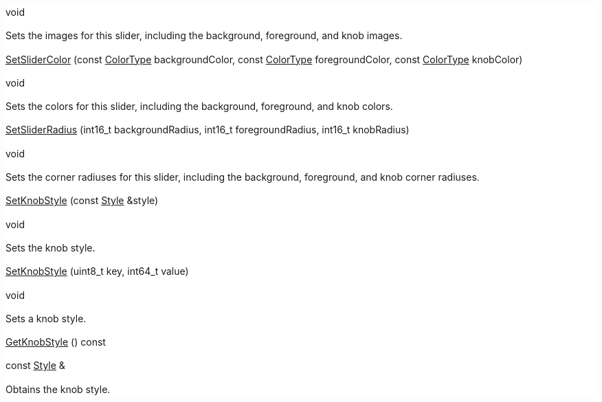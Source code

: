 </td>
<td class="cellrowborder" valign="top" width="50%" headers="mcps1.1.3.1.2 "><p id="p359278893093534"><a name="p359278893093534"></a><a name="p359278893093534"></a>void&nbsp;</p>
<p id="p518740956093534"><a name="p518740956093534"></a><a name="p518740956093534"></a>Sets the images for this slider, including the background, foreground, and knob images. </p>
</td>
</tr>
<tr id="row1008031241093534"><td class="cellrowborder" valign="top" width="50%" headers="mcps1.1.3.1.1 "><p id="p1838125589093534"><a name="p1838125589093534"></a><a name="p1838125589093534"></a><a href="Graphic.md#ga8369feb4c08ec7a01e7200a881acb94b">SetSliderColor</a> (const <a href="OHOS-Color32.md">ColorType</a> backgroundColor, const <a href="OHOS-Color32.md">ColorType</a> foregroundColor, const <a href="OHOS-Color32.md">ColorType</a> knobColor)</p>
</td>
<td class="cellrowborder" valign="top" width="50%" headers="mcps1.1.3.1.2 "><p id="p942294947093534"><a name="p942294947093534"></a><a name="p942294947093534"></a>void&nbsp;</p>
<p id="p1362360878093534"><a name="p1362360878093534"></a><a name="p1362360878093534"></a>Sets the colors for this slider, including the background, foreground, and knob colors. </p>
</td>
</tr>
<tr id="row756699298093534"><td class="cellrowborder" valign="top" width="50%" headers="mcps1.1.3.1.1 "><p id="p1039361064093534"><a name="p1039361064093534"></a><a name="p1039361064093534"></a><a href="Graphic.md#ga977ead9a79667465b107ca0776868712">SetSliderRadius</a> (int16_t backgroundRadius, int16_t foregroundRadius, int16_t knobRadius)</p>
</td>
<td class="cellrowborder" valign="top" width="50%" headers="mcps1.1.3.1.2 "><p id="p644649888093534"><a name="p644649888093534"></a><a name="p644649888093534"></a>void&nbsp;</p>
<p id="p907076391093534"><a name="p907076391093534"></a><a name="p907076391093534"></a>Sets the corner radiuses for this slider, including the background, foreground, and knob corner radiuses. </p>
</td>
</tr>
<tr id="row710801850093534"><td class="cellrowborder" valign="top" width="50%" headers="mcps1.1.3.1.1 "><p id="p457670237093534"><a name="p457670237093534"></a><a name="p457670237093534"></a><a href="Graphic.md#gac78f9aa2fe12353627a74f87fe49ef4b">SetKnobStyle</a> (const <a href="OHOS-Style.md">Style</a> &amp;style)</p>
</td>
<td class="cellrowborder" valign="top" width="50%" headers="mcps1.1.3.1.2 "><p id="p923921137093534"><a name="p923921137093534"></a><a name="p923921137093534"></a>void&nbsp;</p>
<p id="p754085779093534"><a name="p754085779093534"></a><a name="p754085779093534"></a>Sets the knob style. </p>
</td>
</tr>
<tr id="row1068568436093534"><td class="cellrowborder" valign="top" width="50%" headers="mcps1.1.3.1.1 "><p id="p250641870093534"><a name="p250641870093534"></a><a name="p250641870093534"></a><a href="Graphic.md#ga80c30c69e9f565269b09fc9d7ded432e">SetKnobStyle</a> (uint8_t key, int64_t value)</p>
</td>
<td class="cellrowborder" valign="top" width="50%" headers="mcps1.1.3.1.2 "><p id="p1245283661093534"><a name="p1245283661093534"></a><a name="p1245283661093534"></a>void&nbsp;</p>
<p id="p292664629093534"><a name="p292664629093534"></a><a name="p292664629093534"></a>Sets a knob style. </p>
</td>
</tr>
<tr id="row1016530440093534"><td class="cellrowborder" valign="top" width="50%" headers="mcps1.1.3.1.1 "><p id="p797289689093534"><a name="p797289689093534"></a><a name="p797289689093534"></a><a href="Graphic.md#gaecf92fe00a7565d034937e89fe2cf1e6">GetKnobStyle</a> () const</p>
</td>
<td class="cellrowborder" valign="top" width="50%" headers="mcps1.1.3.1.2 "><p id="p355534494093534"><a name="p355534494093534"></a><a name="p355534494093534"></a>const <a href="OHOS-Style.md">Style</a> &amp;&nbsp;</p>
<p id="p1108300574093534"><a name="p1108300574093534"></a><a name="p1108300574093534"></a>Obtains the knob style. </p>
</td>
</tr>
